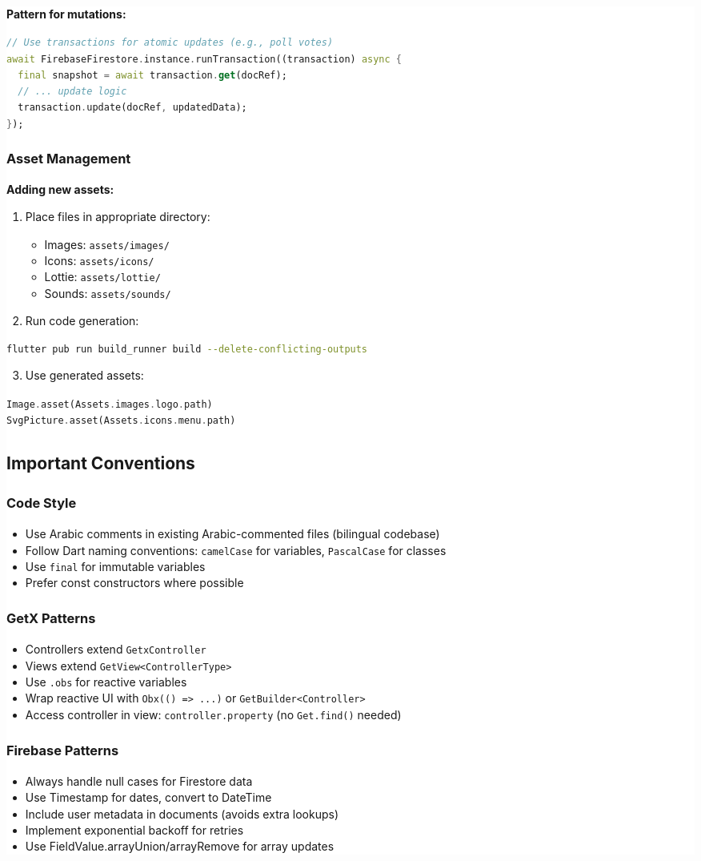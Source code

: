 **Pattern for mutations:**
```dart
// Use transactions for atomic updates (e.g., poll votes)
await FirebaseFirestore.instance.runTransaction((transaction) async {
  final snapshot = await transaction.get(docRef);
  // ... update logic
  transaction.update(docRef, updatedData);
});
```

### Asset Management

**Adding new assets:**

1. Place files in appropriate directory:
   - Images: `assets/images/`
   - Icons: `assets/icons/`
   - Lottie: `assets/lottie/`
   - Sounds: `assets/sounds/`

2. Run code generation:
```bash
flutter pub run build_runner build --delete-conflicting-outputs
```

3. Use generated assets:
```dart
Image.asset(Assets.images.logo.path)
SvgPicture.asset(Assets.icons.menu.path)
```

## Important Conventions

### Code Style
- Use Arabic comments in existing Arabic-commented files (bilingual codebase)
- Follow Dart naming conventions: `camelCase` for variables, `PascalCase` for classes
- Use `final` for immutable variables
- Prefer const constructors where possible

### GetX Patterns
- Controllers extend `GetxController`
- Views extend `GetView<ControllerType>`
- Use `.obs` for reactive variables
- Wrap reactive UI with `Obx(() => ...)` or `GetBuilder<Controller>`
- Access controller in view: `controller.property` (no `Get.find()` needed)

### Firebase Patterns
- Always handle null cases for Firestore data
- Use Timestamp for dates, convert to DateTime
- Include user metadata in documents (avoids extra lookups)
- Implement exponential backoff for retries
- Use FieldValue.arrayUnion/arrayRemove for array updates
